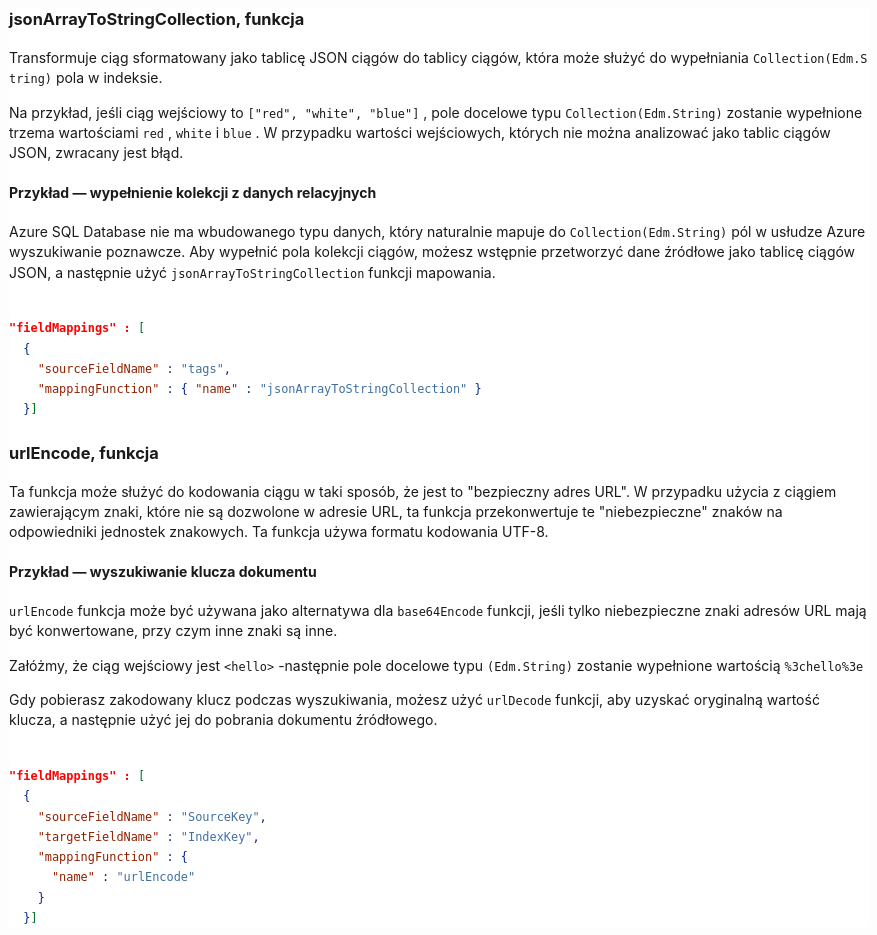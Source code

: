 <a name="jsonArrayToStringCollectionFunction"></a>

### <a name="jsonarraytostringcollection-function"></a>jsonArrayToStringCollection, funkcja

Transformuje ciąg sformatowany jako tablicę JSON ciągów do tablicy ciągów, która może służyć do wypełniania `Collection(Edm.String)` pola w indeksie.

Na przykład, jeśli ciąg wejściowy to `["red", "white", "blue"]` , pole docelowe typu `Collection(Edm.String)` zostanie wypełnione trzema wartościami `red` , `white` i `blue` . W przypadku wartości wejściowych, których nie można analizować jako tablic ciągów JSON, zwracany jest błąd.

#### <a name="example---populate-collection-from-relational-data"></a>Przykład — wypełnienie kolekcji z danych relacyjnych

Azure SQL Database nie ma wbudowanego typu danych, który naturalnie mapuje do `Collection(Edm.String)` pól w usłudze Azure wyszukiwanie poznawcze. Aby wypełnić pola kolekcji ciągów, możesz wstępnie przetworzyć dane źródłowe jako tablicę ciągów JSON, a następnie użyć `jsonArrayToStringCollection` funkcji mapowania.

```JSON

"fieldMappings" : [
  {
    "sourceFieldName" : "tags", 
    "mappingFunction" : { "name" : "jsonArrayToStringCollection" }
  }]
```

<a name="urlEncodeFunction"></a>

### <a name="urlencode-function"></a>urlEncode, funkcja

Ta funkcja może służyć do kodowania ciągu w taki sposób, że jest to "bezpieczny adres URL". W przypadku użycia z ciągiem zawierającym znaki, które nie są dozwolone w adresie URL, ta funkcja przekonwertuje te "niebezpieczne" znaków na odpowiedniki jednostek znakowych. Ta funkcja używa formatu kodowania UTF-8.

#### <a name="example---document-key-lookup"></a>Przykład — wyszukiwanie klucza dokumentu

`urlEncode` funkcja może być używana jako alternatywa dla `base64Encode` funkcji, jeśli tylko niebezpieczne znaki adresów URL mają być konwertowane, przy czym inne znaki są inne.

Załóżmy, że ciąg wejściowy jest `<hello>` -następnie pole docelowe typu `(Edm.String)` zostanie wypełnione wartością `%3chello%3e`

Gdy pobierasz zakodowany klucz podczas wyszukiwania, możesz użyć `urlDecode` funkcji, aby uzyskać oryginalną wartość klucza, a następnie użyć jej do pobrania dokumentu źródłowego.

```JSON

"fieldMappings" : [
  {
    "sourceFieldName" : "SourceKey",
    "targetFieldName" : "IndexKey",
    "mappingFunction" : {
      "name" : "urlEncode"
    }
  }]
 ```
